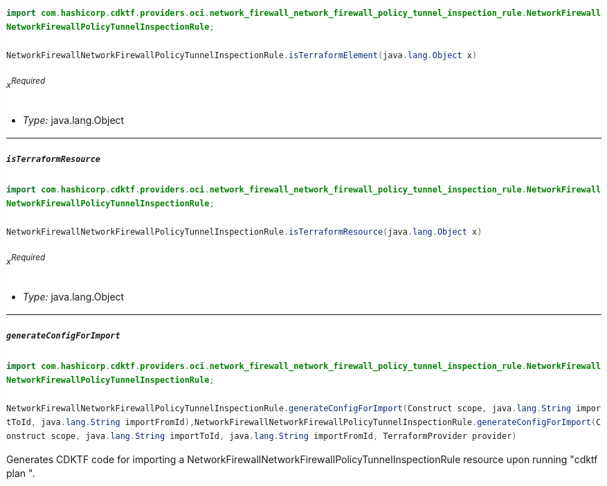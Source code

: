 ```java
import com.hashicorp.cdktf.providers.oci.network_firewall_network_firewall_policy_tunnel_inspection_rule.NetworkFirewallNetworkFirewallPolicyTunnelInspectionRule;

NetworkFirewallNetworkFirewallPolicyTunnelInspectionRule.isTerraformElement(java.lang.Object x)
```

###### `x`<sup>Required</sup> <a name="x" id="rhizo-co-terraform-provider-oci.networkFirewallNetworkFirewallPolicyTunnelInspectionRule.NetworkFirewallNetworkFirewallPolicyTunnelInspectionRule.isTerraformElement.parameter.x"></a>

- *Type:* java.lang.Object

---

##### `isTerraformResource` <a name="isTerraformResource" id="rhizo-co-terraform-provider-oci.networkFirewallNetworkFirewallPolicyTunnelInspectionRule.NetworkFirewallNetworkFirewallPolicyTunnelInspectionRule.isTerraformResource"></a>

```java
import com.hashicorp.cdktf.providers.oci.network_firewall_network_firewall_policy_tunnel_inspection_rule.NetworkFirewallNetworkFirewallPolicyTunnelInspectionRule;

NetworkFirewallNetworkFirewallPolicyTunnelInspectionRule.isTerraformResource(java.lang.Object x)
```

###### `x`<sup>Required</sup> <a name="x" id="rhizo-co-terraform-provider-oci.networkFirewallNetworkFirewallPolicyTunnelInspectionRule.NetworkFirewallNetworkFirewallPolicyTunnelInspectionRule.isTerraformResource.parameter.x"></a>

- *Type:* java.lang.Object

---

##### `generateConfigForImport` <a name="generateConfigForImport" id="rhizo-co-terraform-provider-oci.networkFirewallNetworkFirewallPolicyTunnelInspectionRule.NetworkFirewallNetworkFirewallPolicyTunnelInspectionRule.generateConfigForImport"></a>

```java
import com.hashicorp.cdktf.providers.oci.network_firewall_network_firewall_policy_tunnel_inspection_rule.NetworkFirewallNetworkFirewallPolicyTunnelInspectionRule;

NetworkFirewallNetworkFirewallPolicyTunnelInspectionRule.generateConfigForImport(Construct scope, java.lang.String importToId, java.lang.String importFromId),NetworkFirewallNetworkFirewallPolicyTunnelInspectionRule.generateConfigForImport(Construct scope, java.lang.String importToId, java.lang.String importFromId, TerraformProvider provider)
```

Generates CDKTF code for importing a NetworkFirewallNetworkFirewallPolicyTunnelInspectionRule resource upon running "cdktf plan <stack-name>".
